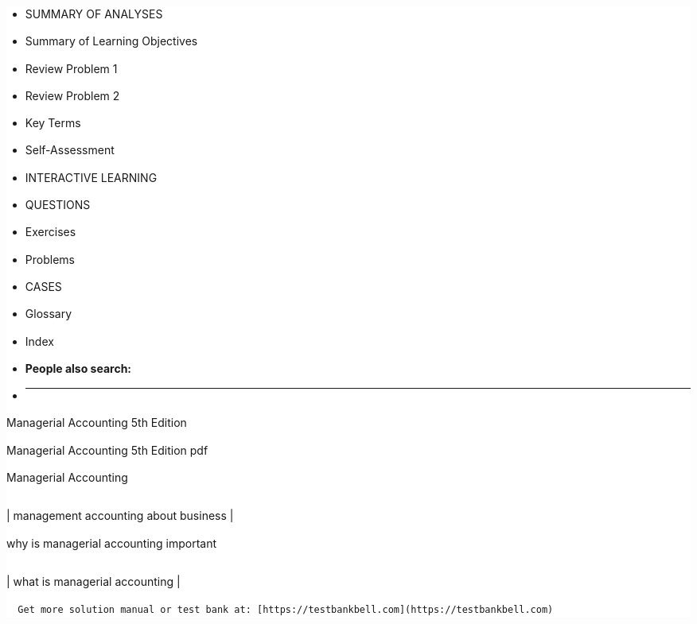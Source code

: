 * SUMMARY OF ANALYSES

* Summary of Learning Objectives

* Review Problem 1

* Review Problem 2

* Key Terms

* Self-Assessment

* INTERACTIVE LEARNING

* QUESTIONS

* Exercises

* Problems

* CASES

* Glossary

* Index
* **People also search:**
* -----------------------

Managerial Accounting 5th Edition

Managerial Accounting 5th Edition pdf

Managerial Accounting


|  |
| --- |
| 
management accounting about business
 |


 why is managerial accounting important


 |  |
 | --- |
 | 
 what is managerial accounting
  |



      Get more solution manual or test bank at: [https://testbankbell.com](https://testbankbell.com)
